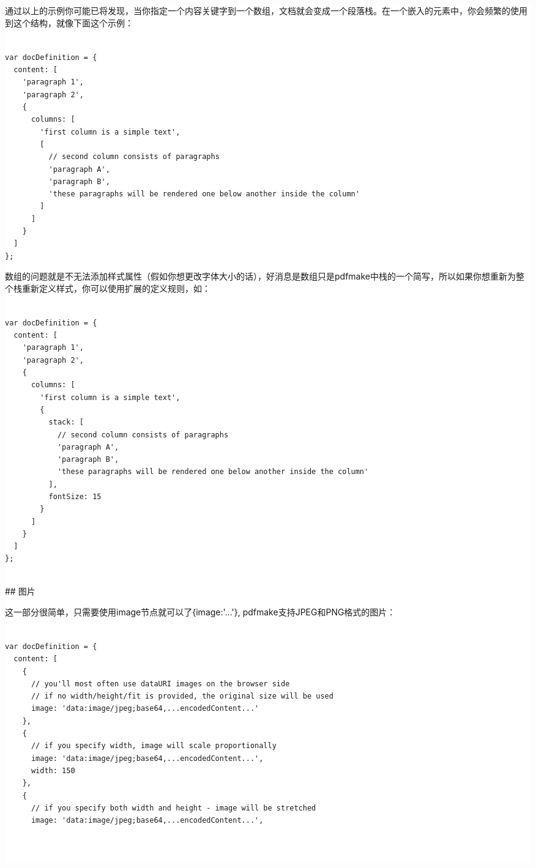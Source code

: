 通过以上的示例你可能已将发现，当你指定一个内容关键字到一个数组，文档就会变成一个段落栈。在一个嵌入的元素中，你会频繁的使用到这个结构，就像下面这个示例：
<pre class="formatter"><code>
var docDefinition = {
  content: [
    'paragraph 1',
    'paragraph 2',
    {
      columns: [
        'first column is a simple text',
        [
          // second column consists of paragraphs
          'paragraph A',
          'paragraph B',
          'these paragraphs will be rendered one below another inside the column'
        ]
      ]
    }
  ]
};
</code></pre>
数组的问题就是不无法添加样式属性（假如你想更改字体大小的话），好消息是数组只是pdfmake中栈的一个简写，所以如果你想重新为整个栈重新定义样式，你可以使用扩展的定义规则，如：
<pre class="formatter"><code>
var docDefinition = {
  content: [
    'paragraph 1',
    'paragraph 2',
    {
      columns: [
        'first column is a simple text',
        {
          stack: [
            // second column consists of paragraphs
            'paragraph A',
            'paragraph B',
            'these paragraphs will be rendered one below another inside the column'
          ],
          fontSize: 15
        }
      ]
    }
  ]
};
</code></pre>
<br>
## 图片

这一部分很简单，只需要使用image节点就可以了{image:'...'}, pdfmake支持JPEG和PNG格式的图片：
<pre class="formatter"><code>
var docDefinition = {
  content: [
    {
      // you'll most often use dataURI images on the browser side
      // if no width/height/fit is provided, the original size will be used
      image: 'data:image/jpeg;base64,...encodedContent...'
    },
    {
      // if you specify width, image will scale proportionally
      image: 'data:image/jpeg;base64,...encodedContent...',
      width: 150
    },
    {
      // if you specify both width and height - image will be stretched
      image: 'data:image/jpeg;base64,...encodedContent...',